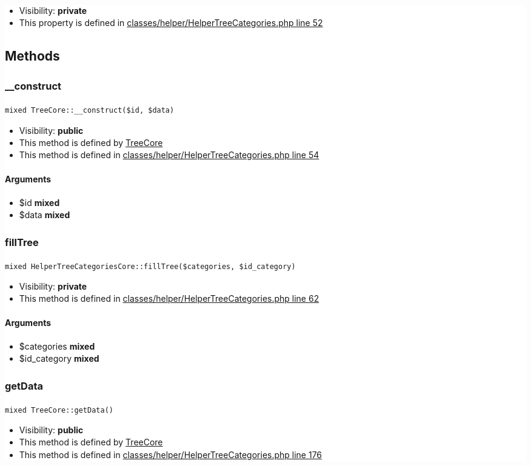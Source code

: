 * Visibility: **private**
* This property is defined in [classes/helper/HelperTreeCategories.php line 52](https://github.com/PrestaShop/PrestaShop/blob/1.6.1.1/classes/helper/HelperTreeCategories.php#52)


Methods
-------


### __construct

    mixed TreeCore::__construct($id, $data)





* Visibility: **public**
* This method is defined by [TreeCore](TreeCore)
* This method is defined in [classes/helper/HelperTreeCategories.php line 54](https://github.com/PrestaShop/PrestaShop/blob/1.6.1.1/classes/helper/HelperTreeCategories.php#54)


#### Arguments
* $id **mixed**
* $data **mixed**



### fillTree

    mixed HelperTreeCategoriesCore::fillTree($categories, $id_category)





* Visibility: **private**
* This method is defined in [classes/helper/HelperTreeCategories.php line 62](https://github.com/PrestaShop/PrestaShop/blob/1.6.1.1/classes/helper/HelperTreeCategories.php#62)


#### Arguments
* $categories **mixed**
* $id_category **mixed**



### getData

    mixed TreeCore::getData()





* Visibility: **public**
* This method is defined by [TreeCore](TreeCore)
* This method is defined in [classes/helper/HelperTreeCategories.php line 176](https://github.com/PrestaShop/PrestaShop/blob/1.6.1.1/classes/helper/HelperTreeCategories.php#176)



